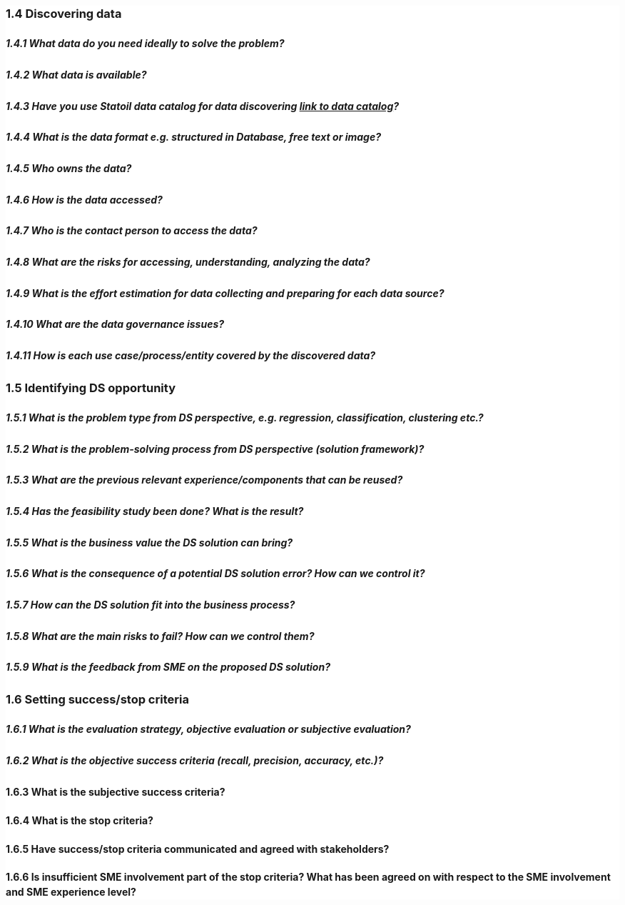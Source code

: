 ###	1.4	Discovering data
##### 	1.4.1	What data do you need ideally to solve the problem?
##### 	1.4.2	What data is available?
##### 	1.4.3	Have you use Statoil data catalog for data discovering [link to data catalog](https://eun-su1.azuredatacatalog.com/#/home)?
##### 	1.4.4	What is the data format e.g. structured in Database, free text or image?
##### 	1.4.5	Who owns the data?
##### 	1.4.6	How is the data accessed?
##### 	1.4.7	Who is the contact person to access the data?
##### 	1.4.8	What are the risks for accessing, understanding, analyzing the data?
##### 	1.4.9	What is the effort estimation for data collecting and preparing for each data source?
##### 	1.4.10	What are the data governance issues?
##### 	1.4.11	How is each use case/process/entity covered by the discovered data?

###	1.5	Identifying DS opportunity
##### 	1.5.1	What is the problem type from DS perspective, e.g. regression, classification, clustering etc.? 
##### 	1.5.2	What is the problem-solving process from DS perspective (solution framework)?
##### 	1.5.3	What are the previous relevant experience/components that can be reused?
##### 	1.5.4	Has the feasibility study been done? What is the result?
##### 	1.5.5	What is the business value the DS solution can bring?
##### 	1.5.6	What is the consequence of a potential DS solution error? How can we control it?
##### 	1.5.7	How can the DS solution fit into the business process?
##### 	1.5.8	What are the main risks to fail? How can we control them?
##### 	1.5.9	What is the feedback from SME on the proposed DS solution?

###	1.6	Setting success/stop criteria
##### 	1.6.1	What is the evaluation strategy, objective evaluation or subjective evaluation?
##### 	1.6.2	What is the objective success criteria (recall, precision, accuracy, etc.)?
####	1.6.3	What is the subjective success criteria?
####	1.6.4	What is the stop criteria?
####	1.6.5	Have success/stop criteria communicated and agreed with stakeholders?
####	1.6.6	Is insufficient SME involvement part of the stop criteria? What has been agreed on with respect to the SME involvement and SME experience level?
